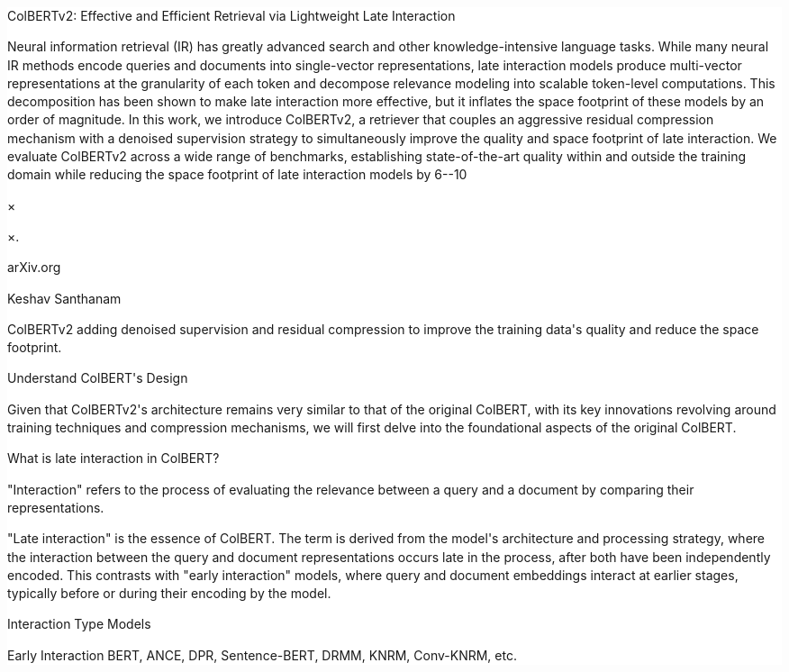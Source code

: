 
ColBERTv2: Effective and Efficient Retrieval via Lightweight Late Interaction


Neural information retrieval (IR) has greatly advanced search and other knowledge-intensive language tasks. While many neural IR methods encode queries and documents into single-vector representations, late interaction models produce multi-vector representations at the granularity of each token and decompose relevance modeling into scalable token-level computations. This decomposition has been shown to make late interaction more effective, but it inflates the space footprint of these models by an order of magnitude. In this work, we introduce ColBERTv2, a retriever that couples an aggressive residual compression mechanism with a denoised supervision strategy to simultaneously improve the quality and space footprint of late interaction. We evaluate ColBERTv2 across a wide range of benchmarks, establishing state-of-the-art quality within and outside the training domain while reducing the space footprint of late interaction models by 6--10


×


×.


arXiv.org


Keshav Santhanam



ColBERTv2 adding denoised supervision and residual compression to improve the training data's quality and reduce the space footprint.



Understand ColBERT's Design



Given that ColBERTv2's architecture remains very similar to that of the original ColBERT, with its key innovations revolving around training techniques and compression mechanisms, we will first delve into the foundational aspects of the original ColBERT.



What is late interaction in ColBERT?



"Interaction" refers to the process of evaluating the relevance between a query and a document by comparing their representations.



"Late interaction" is the essence of ColBERT. The term is derived from the model's architecture and processing strategy, where the interaction between the query and document representations occurs late in the process, after both have been independently encoded. This contrasts with "early interaction" models, where query and document embeddings interact at earlier stages, typically before or during their encoding by the model.



Interaction Type	Models


Early Interaction	BERT, ANCE, DPR, Sentence-BERT, DRMM, KNRM, Conv-KNRM, etc.

